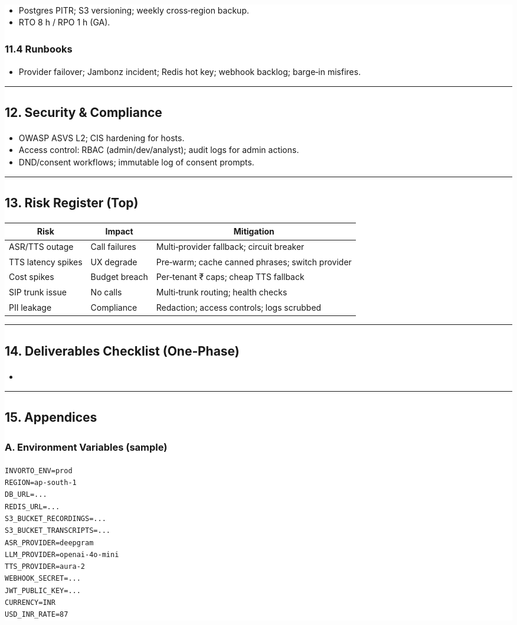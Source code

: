 - Postgres PITR; S3 versioning; weekly cross‑region backup.
- RTO 8 h / RPO 1 h (GA).

### 11.4 Runbooks

- Provider failover; Jambonz incident; Redis hot key; webhook backlog; barge‑in misfires.

---

## 12. Security & Compliance

- OWASP ASVS L2; CIS hardening for hosts.
- Access control: RBAC (admin/dev/analyst); audit logs for admin actions.
- DND/consent workflows; immutable log of consent prompts.

---

## 13. Risk Register (Top)

| Risk               | Impact        | Mitigation                                      |
| ------------------ | ------------- | ----------------------------------------------- |
| ASR/TTS outage     | Call failures | Multi‑provider fallback; circuit breaker        |
| TTS latency spikes | UX degrade    | Pre‑warm; cache canned phrases; switch provider |
| Cost spikes        | Budget breach | Per‑tenant ₹ caps; cheap TTS fallback           |
| SIP trunk issue    | No calls      | Multi‑trunk routing; health checks              |
| PII leakage        | Compliance    | Redaction; access controls; logs scrubbed       |

---

## 14. Deliverables Checklist (One‑Phase)

-

---

## 15. Appendices

### A. Environment Variables (sample)

```
INVORTO_ENV=prod
REGION=ap-south-1
DB_URL=...
REDIS_URL=...
S3_BUCKET_RECORDINGS=...
S3_BUCKET_TRANSCRIPTS=...
ASR_PROVIDER=deepgram
LLM_PROVIDER=openai-4o-mini
TTS_PROVIDER=aura-2
WEBHOOK_SECRET=...
JWT_PUBLIC_KEY=...
CURRENCY=INR
USD_INR_RATE=87
```
